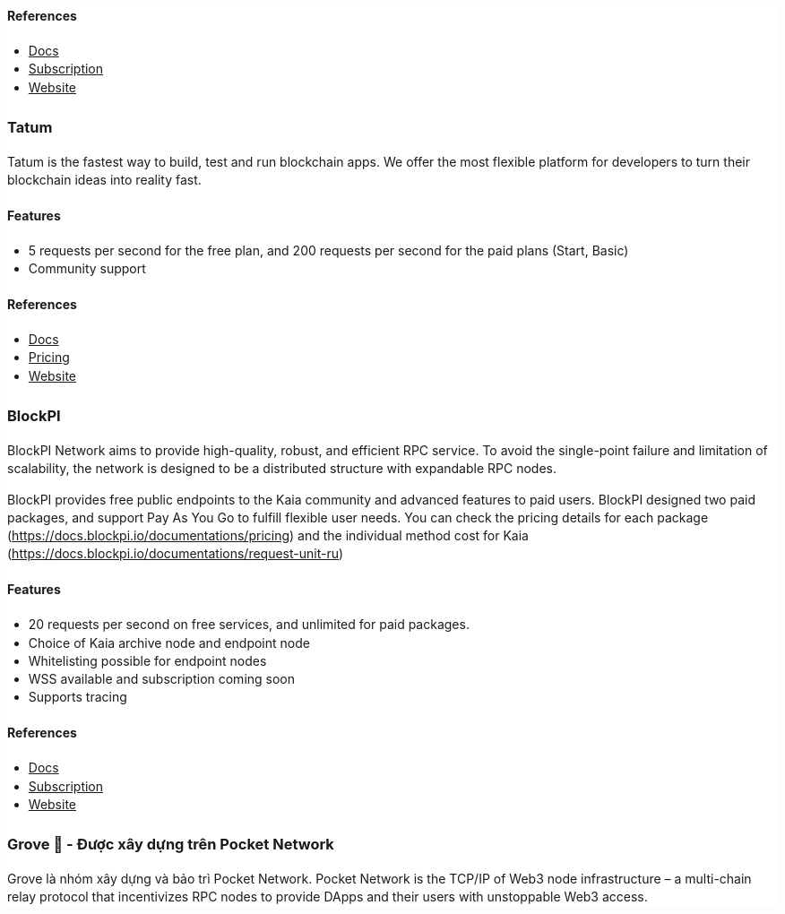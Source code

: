 #### References

- [Docs](https://docs.allthatnode.com/)
- [Subscription](https://www.allthatnode.com/pricing.dsrv)
- [Website](https://www.allthatnode.com/main.dsrv)

### Tatum

Tatum is the fastest way to build, test and run blockchain apps. We offer the most flexible platform for developers to turn their blockchain ideas into reality fast.

#### Features

- 5 requests per second for the free plan, and 200 requests per second for the paid plans (Start, Basic)
- Community support

#### References

- [Docs](https://apidoc.tatum.io/tag/Kaia?_gl=1*1dhfv8u*_ga*MzY5NDMyNzg5LjE2NDQ1NTk1MzA.*_ga_BH6F6RKJW6*MTY2MjAxNDQ0OS4xNy4xLjE2NjIwMTQ2MTQuMjQuMC4w)
- [Pricing](https://tatum.io/pricing)
- [Website](https://tatum.io/)

### BlockPI

BlockPI Network aims to provide high-quality, robust, and efficient RPC service. To avoid the single-point failure and limitation of scalability, the network is designed to be a distributed structure with expandable RPC nodes.

BlockPI provides free public endpoints to the Kaia community and advanced features to paid users.  BlockPI designed two paid packages, and support Pay As You Go to fulfill flexible user needs. You can check the pricing details for each package (https://docs.blockpi.io/documentations/pricing) and the individual method cost for Kaia  (https://docs.blockpi.io/documentations/request-unit-ru)

#### Features

- 20 requests per second on free services, and unlimited for paid packages.
- Choice of Kaia archive node and endpoint node
- Whitelisting possible for endpoint nodes
- WSS available and subscription coming soon
- Supports tracing

#### References

- [Docs](https://docs.blockpi.io/)
- [Subscription](https://dashboard.blockpi.io/wallet/overview)
- [Website](https://blockpi.io/)

### Grove 🌿 - Được xây dựng trên Pocket Network

Grove là nhóm xây dựng và bảo trì Pocket Network. Pocket Network is the TCP/IP of Web3 node infrastructure – a multi-chain relay protocol that incentivizes RPC nodes to provide DApps and their users with unstoppable Web3 access.
